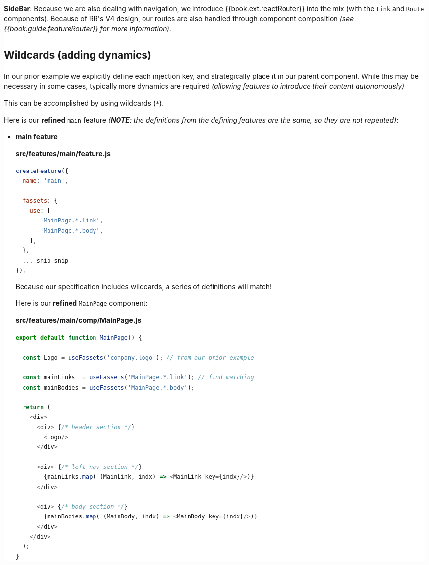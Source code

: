 **SideBar**: Because we are also dealing with navigation, we introduce
{{book.ext.reactRouter}} into the mix (with the `Link` and `Route`
components).  Because of RR's V4 design, our routes are also handled
through component composition _(see {{book.guide.featureRouter}} for
more information)_.


## Wildcards (adding dynamics)

In our prior example we explicitly define each injection key, and
strategically place it in our parent component.  While this may be
necessary in some cases, typically more dynamics are required
_(allowing features to introduce their content autonomously)_.

This can be accomplished by using wildcards (`*`).

Here is our **refined** `main` feature _(**NOTE**: the definitions
from the defining features are the same, so they are not repeated)_:

- **main feature**

  **src/features/main/feature.js**
  ```js
  createFeature({
    name: 'main',

    fassets: {
      use: [
         'MainPage.*.link',
         'MainPage.*.body',
      ],
    },
    ... snip snip
  });
  ```

  Because our specification includes wildcards, a series of
  definitions will match!

  Here is our **refined** `MainPage` component:

  **src/features/main/comp/MainPage.js**
  ```js
  export default function MainPage() {

    const Logo = useFassets('company.logo'); // from our prior example

    const mainLinks  = useFassets('MainPage.*.link'); // find matching
    const mainBodies = useFassets('MainPage.*.body');

    return (
      <div>
        <div> {/* header section */}
          <Logo/>
        </div>

        <div> {/* left-nav section */}
          {mainLinks.map( (MainLink, indx) => <MainLink key={indx}/>)}
        </div>

        <div> {/* body section */}
          {mainBodies.map( (MainBody, indx) => <MainBody key={indx}/>)}
        </div>
      </div>
    );
  }
  ```
